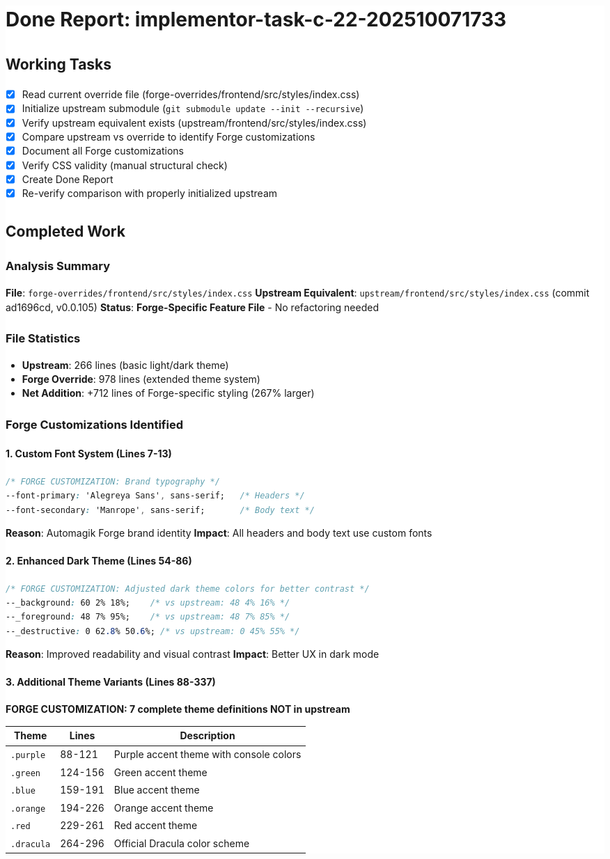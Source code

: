 # Done Report: implementor-task-c-22-202510071733

## Working Tasks
- [x] Read current override file (forge-overrides/frontend/src/styles/index.css)
- [x] Initialize upstream submodule (`git submodule update --init --recursive`)
- [x] Verify upstream equivalent exists (upstream/frontend/src/styles/index.css)
- [x] Compare upstream vs override to identify Forge customizations
- [x] Document all Forge customizations
- [x] Verify CSS validity (manual structural check)
- [x] Create Done Report
- [x] Re-verify comparison with properly initialized upstream

## Completed Work

### Analysis Summary
**File**: `forge-overrides/frontend/src/styles/index.css`
**Upstream Equivalent**: `upstream/frontend/src/styles/index.css` (commit ad1696cd, v0.0.105)
**Status**: **Forge-Specific Feature File** - No refactoring needed

### File Statistics
- **Upstream**: 266 lines (basic light/dark theme)
- **Forge Override**: 978 lines (extended theme system)
- **Net Addition**: +712 lines of Forge-specific styling (267% larger)

### Forge Customizations Identified

#### 1. Custom Font System (Lines 7-13)
```css
/* FORGE CUSTOMIZATION: Brand typography */
--font-primary: 'Alegreya Sans', sans-serif;   /* Headers */
--font-secondary: 'Manrope', sans-serif;       /* Body text */
```
**Reason**: Automagik Forge brand identity
**Impact**: All headers and body text use custom fonts

#### 2. Enhanced Dark Theme (Lines 54-86)
```css
/* FORGE CUSTOMIZATION: Adjusted dark theme colors for better contrast */
--_background: 60 2% 18%;    /* vs upstream: 48 4% 16% */
--_foreground: 48 7% 95%;    /* vs upstream: 48 7% 85% */
--_destructive: 0 62.8% 50.6%; /* vs upstream: 0 45% 55% */
```
**Reason**: Improved readability and visual contrast
**Impact**: Better UX in dark mode

#### 3. Additional Theme Variants (Lines 88-337)
**FORGE CUSTOMIZATION: 7 complete theme definitions NOT in upstream**

| Theme | Lines | Description |
|-------|-------|-------------|
| `.purple` | 88-121 | Purple accent theme with console colors |
| `.green` | 124-156 | Green accent theme |
| `.blue` | 159-191 | Blue accent theme |
| `.orange` | 194-226 | Orange accent theme |
| `.red` | 229-261 | Red accent theme |
| `.dracula` | 264-296 | Official Dracula color scheme |